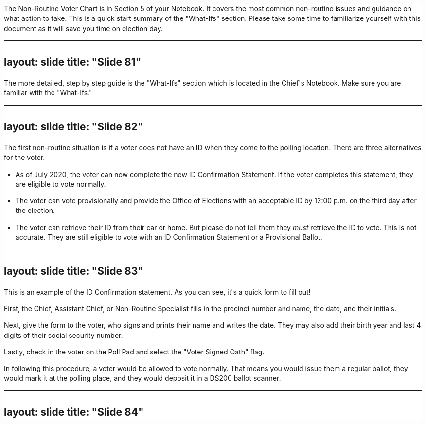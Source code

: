 The Non-Routine Voter Chart is in Section 5 of your Notebook. It covers the most common non-routine issues and guidance on what action to take. This is a quick start summary of the &quot;What-Ifs&quot; section. Please take some time to familiarize yourself with this document as it will save you time on election day.

---
layout: slide
title: "Slide 81"
---

The more detailed, step by step guide is the &quot;What-Ifs&quot; section which is located in the Chief&#39;s Notebook. Make sure you are familiar with the &quot;What-Ifs.&quot;

---
layout: slide
title: "Slide 82"
---

The first non-routine situation is if a voter does not have an ID when they come to the polling location. There are three alternatives for the voter.

- As of July 2020, the voter can now complete the new ID Confirmation Statement. If the voter completes this statement, they are eligible to vote normally.

- The voter can vote provisionally and provide the Office of Elections with an acceptable ID by 12:00 p.m. on the third day after the election.

- The voter can retrieve their ID from their car or home. But please do not tell them they _must_ retrieve the ID to vote. This is not accurate. They are still eligible to vote with an ID Confirmation Statement or a Provisional Ballot.

---
layout: slide
title: "Slide 83"
---

This is an example of the ID Confirmation statement. As you can see, it&#39;s a quick form to fill out!

First, the Chief, Assistant Chief, or Non-Routine Specialist fills in the precinct number and name, the date, and their initials.

Next, give the form to the voter, who signs and prints their name and writes the date. They may also add their birth year and last 4 digits of their social security number.

Lastly, check in the voter on the Poll Pad and select the &quot;Voter Signed Oath&quot; flag.

In following this procedure, a voter would be allowed to vote normally. That means you would issue them a regular ballot, they would mark it at the polling place, and they would deposit it in a DS200 ballot scanner.

---
layout: slide
title: "Slide 84"
---
